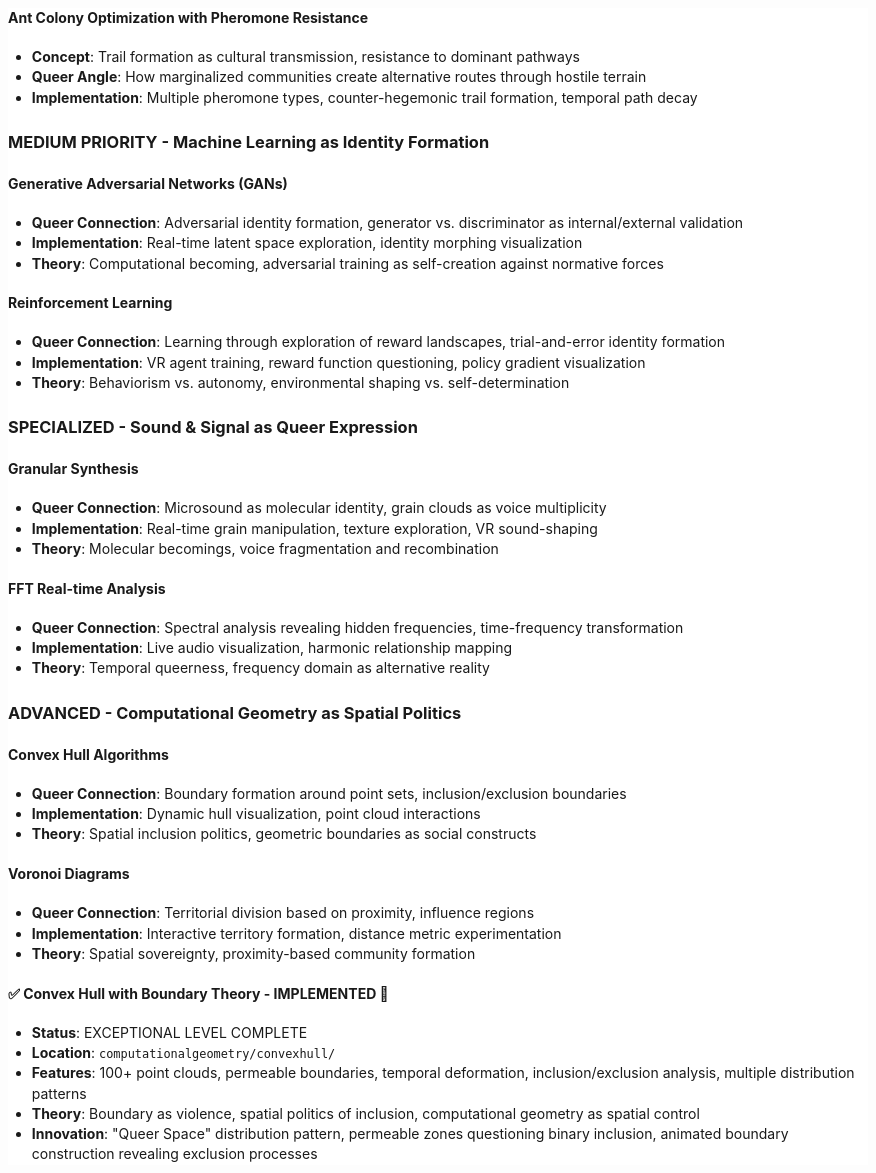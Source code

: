 #### **Ant Colony Optimization with Pheromone Resistance**
- **Concept**: Trail formation as cultural transmission, resistance to dominant pathways
- **Queer Angle**: How marginalized communities create alternative routes through hostile terrain
- **Implementation**: Multiple pheromone types, counter-hegemonic trail formation, temporal path decay

### **MEDIUM PRIORITY - Machine Learning as Identity Formation**

#### **Generative Adversarial Networks (GANs)**
- **Queer Connection**: Adversarial identity formation, generator vs. discriminator as internal/external validation
- **Implementation**: Real-time latent space exploration, identity morphing visualization
- **Theory**: Computational becoming, adversarial training as self-creation against normative forces

#### **Reinforcement Learning**
- **Queer Connection**: Learning through exploration of reward landscapes, trial-and-error identity formation
- **Implementation**: VR agent training, reward function questioning, policy gradient visualization  
- **Theory**: Behaviorism vs. autonomy, environmental shaping vs. self-determination

### **SPECIALIZED - Sound & Signal as Queer Expression**

#### **Granular Synthesis**
- **Queer Connection**: Microsound as molecular identity, grain clouds as voice multiplicity
- **Implementation**: Real-time grain manipulation, texture exploration, VR sound-shaping
- **Theory**: Molecular becomings, voice fragmentation and recombination

#### **FFT Real-time Analysis** 
- **Queer Connection**: Spectral analysis revealing hidden frequencies, time-frequency transformation
- **Implementation**: Live audio visualization, harmonic relationship mapping
- **Theory**: Temporal queerness, frequency domain as alternative reality

### **ADVANCED - Computational Geometry as Spatial Politics**

#### **Convex Hull Algorithms**
- **Queer Connection**: Boundary formation around point sets, inclusion/exclusion boundaries
- **Implementation**: Dynamic hull visualization, point cloud interactions
- **Theory**: Spatial inclusion politics, geometric boundaries as social constructs

#### **Voronoi Diagrams**
- **Queer Connection**: Territorial division based on proximity, influence regions
- **Implementation**: Interactive territory formation, distance metric experimentation
- **Theory**: Spatial sovereignty, proximity-based community formation

#### **✅ Convex Hull with Boundary Theory** - IMPLEMENTED 🎉  
- **Status**: EXCEPTIONAL LEVEL COMPLETE
- **Location**: `computationalgeometry/convexhull/`
- **Features**: 100+ point clouds, permeable boundaries, temporal deformation, inclusion/exclusion analysis, multiple distribution patterns
- **Theory**: Boundary as violence, spatial politics of inclusion, computational geometry as spatial control
- **Innovation**: "Queer Space" distribution pattern, permeable zones questioning binary inclusion, animated boundary construction revealing exclusion processes

